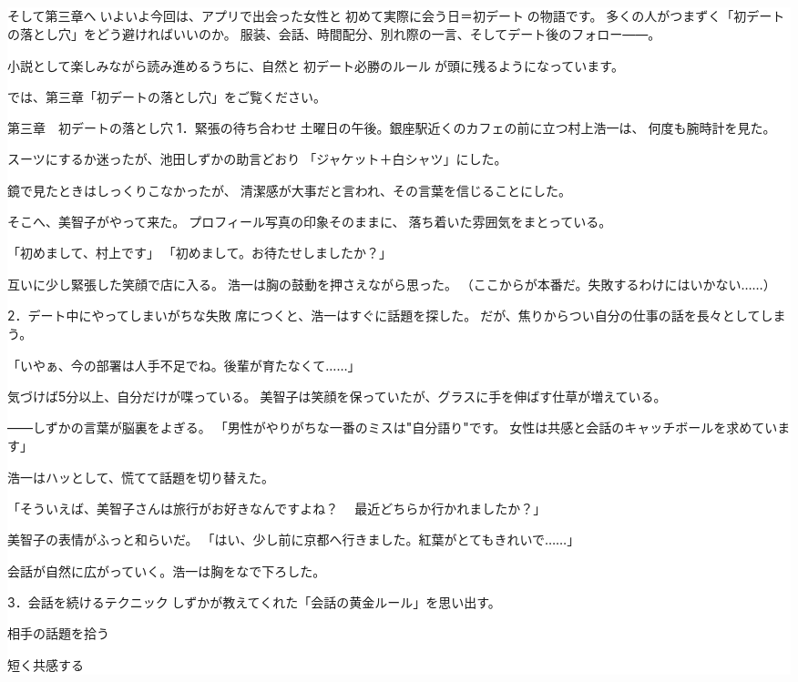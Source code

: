 そして第三章へ
いよいよ今回は、アプリで出会った女性と 初めて実際に会う日＝初デート の物語です。
多くの人がつまずく「初デートの落とし穴」をどう避ければいいのか。
服装、会話、時間配分、別れ際の一言、そしてデート後のフォロー――。

小説として楽しみながら読み進めるうちに、自然と 初デート必勝のルール が頭に残るようになっています。

では、第三章「初デートの落とし穴」をご覧ください。

第三章　初デートの落とし穴
1．緊張の待ち合わせ
土曜日の午後。銀座駅近くのカフェの前に立つ村上浩一は、
何度も腕時計を見た。

スーツにするか迷ったが、池田しずかの助言どおり
「ジャケット＋白シャツ」にした。

鏡で見たときはしっくりこなかったが、
清潔感が大事だと言われ、その言葉を信じることにした。

そこへ、美智子がやって来た。
プロフィール写真の印象そのままに、
落ち着いた雰囲気をまとっている。

「初めまして、村上です」
「初めまして。お待たせしましたか？」

互いに少し緊張した笑顔で店に入る。
浩一は胸の鼓動を押さえながら思った。
（ここからが本番だ。失敗するわけにはいかない……）

2．デート中にやってしまいがちな失敗
席につくと、浩一はすぐに話題を探した。
だが、焦りからつい自分の仕事の話を長々としてしまう。

「いやぁ、今の部署は人手不足でね。後輩が育たなくて……」

気づけば5分以上、自分だけが喋っている。
美智子は笑顔を保っていたが、グラスに手を伸ばす仕草が増えている。

――しずかの言葉が脳裏をよぎる。
「男性がやりがちな一番のミスは"自分語り"です。
女性は共感と会話のキャッチボールを求めています」

浩一はハッとして、慌てて話題を切り替えた。

「そういえば、美智子さんは旅行がお好きなんですよね？　
最近どちらか行かれましたか？」

美智子の表情がふっと和らいだ。
「はい、少し前に京都へ行きました。紅葉がとてもきれいで……」

会話が自然に広がっていく。浩一は胸をなで下ろした。

3．会話を続けるテクニック
しずかが教えてくれた「会話の黄金ルール」を思い出す。

相手の話題を拾う

短く共感する
